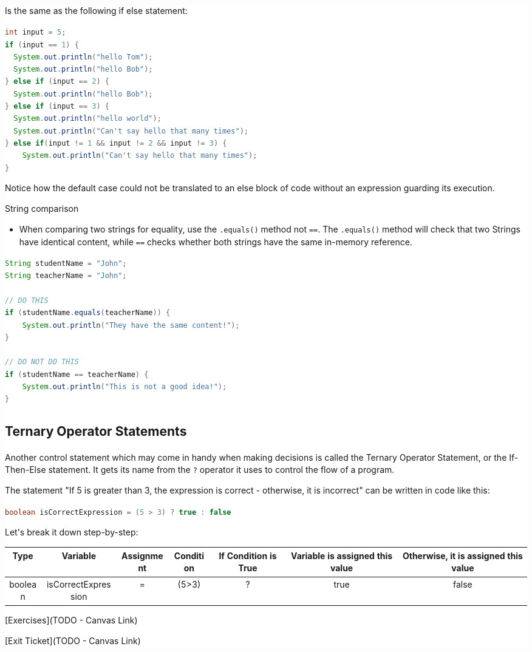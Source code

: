 Is the same as the following if else statement:

```java
int input = 5;
if (input == 1) {
  System.out.println("hello Tom");
  System.out.println("hello Bob");
} else if (input == 2) {
  System.out.println("hello Bob");
} else if (input == 3) {
  System.out.println("hello world");
  System.out.println("Can't say hello that many times");
} else if(input != 1 && input != 2 && input != 3) {
	System.out.println("Can't say hello that many times");
}
```

Notice how the default case could not be translated to an else block of code
without an expression guarding its execution.

String comparison
  * When comparing two strings for equality, use the ```.equals()``` method not ```==```. The ```.equals()``` method will check that two Strings have identical content, while ```==``` checks whether both strings have the same in-memory reference.

```java
String studentName = "John";
String teacherName = "John";

// DO THIS
if (studentName.equals(teacherName)) {
    System.out.println("They have the same content!");
}

// DO NOT DO THIS
if (studentName == teacherName) {
    System.out.println("This is not a good idea!");
}
```
## Ternary Operator Statements

Another control statement which may come in handy when making decisions is called the Ternary Operator Statement, or the If-Then-Else statement. It gets its name from the ```?``` operator it uses to control the flow of a program.

The statement "If 5 is greater than 3, the expression is correct - otherwise, it is incorrect" can be written in code like this:

```java
boolean isCorrectExpression = (5 > 3) ? true : false
```

Let's break it down step-by-step:

|Type|Variable|Assignment|Condition|If Condition is True|Variable is assigned this value|Otherwise, it is assigned this value|
|:-:|:-:|:-:|:-:|:-:|:-:|:-:|
|boolean|isCorrectExpression|=|(5>3)|?|true|false|


[Exercises](TODO - Canvas Link)


[Exit Ticket](TODO - Canvas Link)
